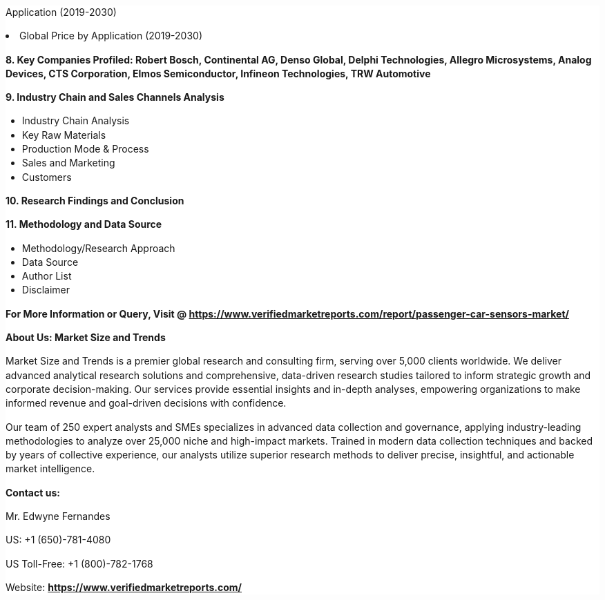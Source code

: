 Application (2019-2030)</li><li>Global Price by Application (2019-2030)</li></ul><p><strong>8. Key Companies Profiled: Robert Bosch, Continental AG, Denso Global, Delphi Technologies, Allegro Microsystems, Analog Devices, CTS Corporation, Elmos Semiconductor, Infineon Technologies, TRW Automotive</strong></p><p><strong>9. Industry Chain and Sales Channels Analysis</strong></p><ul><li>Industry Chain Analysis</li><li>Key Raw Materials</li><li>Production Mode &amp; Process</li><li>Sales and Marketing</li><li>Customers</li></ul><p><strong>10. Research Findings and Conclusion</strong></p><p><strong>11. Methodology and Data Source</strong></p><ul><li>Methodology/Research Approach</li><li>Data Source</li><li>Author List</li><li>Disclaimer</li></ul></p><p><strong>For More Information or Query, Visit @ <a href="https://www.verifiedmarketreports.com/report/passenger-car-sensors-market/">https://www.verifiedmarketreports.com/report/passenger-car-sensors-market/</a></strong></p><p><strong>About Us: Market Size and Trends</strong></p><p>Market Size and Trends is a premier global research and consulting firm, serving over 5,000 clients worldwide. We deliver advanced analytical research solutions and comprehensive, data-driven research studies tailored to inform strategic growth and corporate decision-making. Our services provide essential insights and in-depth analyses, empowering organizations to make informed revenue and goal-driven decisions with confidence.</p><p>Our team of 250 expert analysts and SMEs specializes in advanced data collection and governance, applying industry-leading methodologies to analyze over 25,000 niche and high-impact markets. Trained in modern data collection techniques and backed by years of collective experience, our analysts utilize superior research methods to deliver precise, insightful, and actionable market intelligence.</p><p><strong>Contact us:</strong></p><p>Mr. Edwyne Fernandes</p><p>US: +1 (650)-781-4080</p><p>US Toll-Free: +1 (800)-782-1768</p><p>Website: <strong><a href="https://www.verifiedmarketreports.com/">https://www.verifiedmarketreports.com/</a></strong></p>
